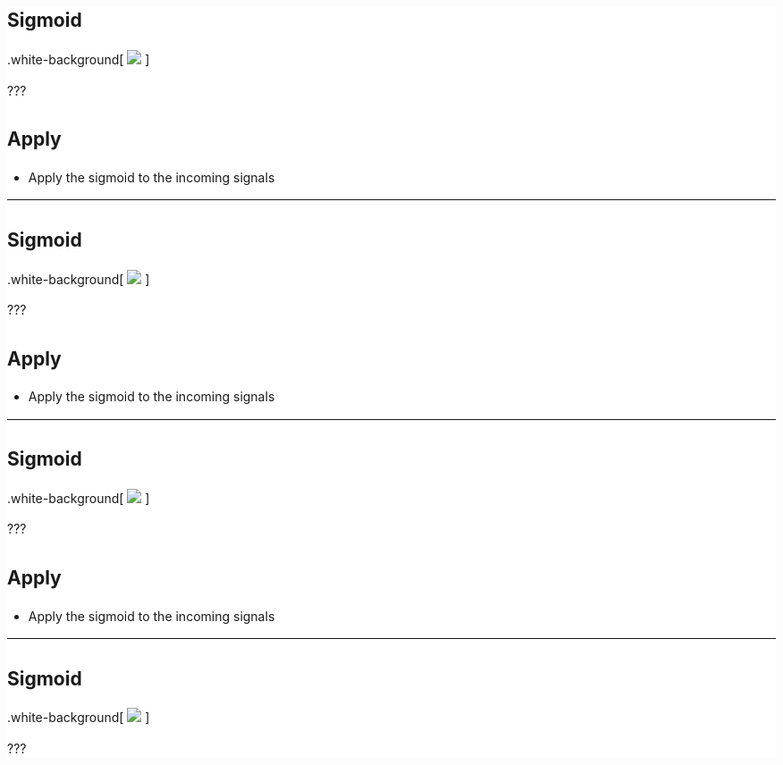 
## Sigmoid

.white-background[
<img src="img/ann3.png" width=80% />
]

???

## Apply

  + Apply the sigmoid to the incoming signals

---

## Sigmoid

.white-background[
<img src="img/ann4.png" width=80% />
]

???

## Apply

  + Apply the sigmoid to the incoming signals

---

## Sigmoid

.white-background[
<img src="img/ann5.png" width=80% />
]

???

## Apply

  + Apply the sigmoid to the incoming signals

---

## Sigmoid

.white-background[
<img src="img/ann6.png" width=80% />
]

???
